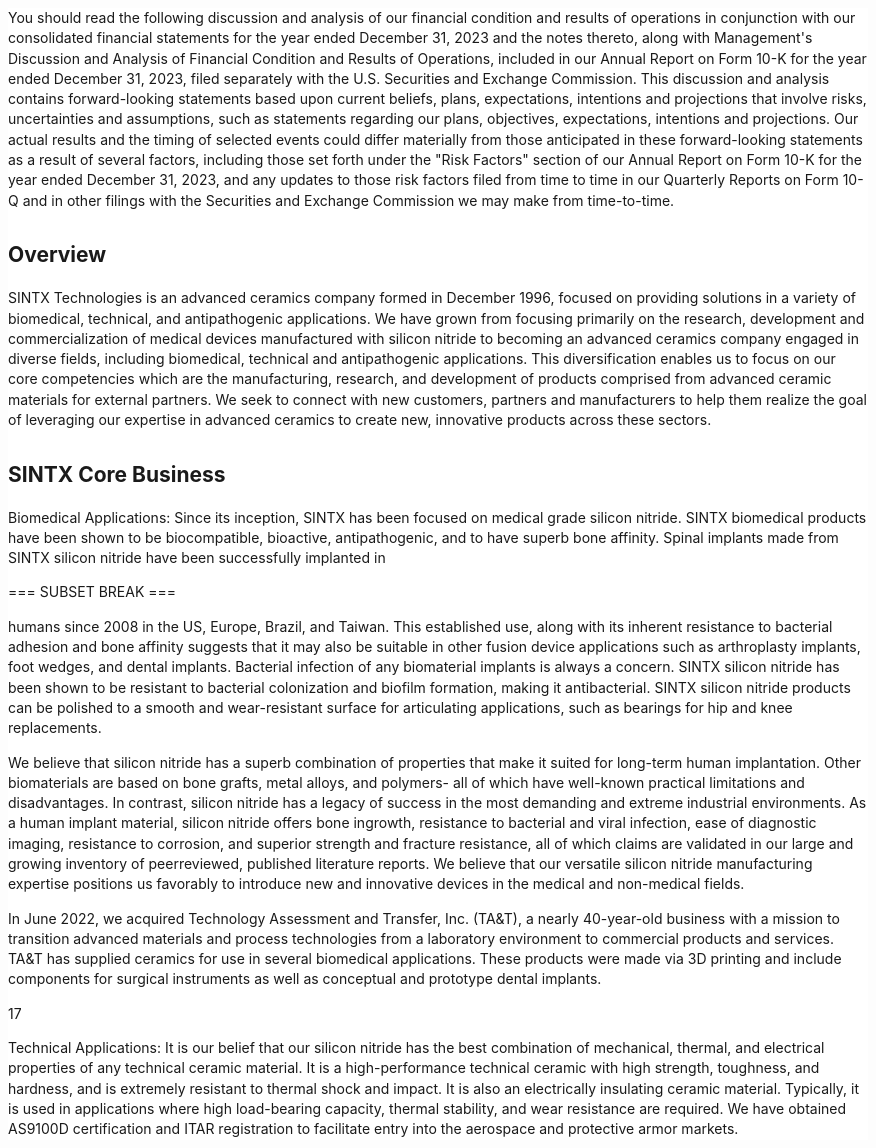 <p>You should read the following discussion and analysis of our financial condition and results of operations in conjunction with our consolidated financial statements for the year ended December 31, 2023 and the notes thereto, along with Management's Discussion and Analysis of Financial Condition and Results of Operations, included in our Annual Report on Form 10-K for the year ended December 31, 2023, filed separately with the U.S. Securities and Exchange Commission. This discussion and analysis contains forward-looking statements based upon current beliefs, plans, expectations, intentions and projections that involve risks, uncertainties and assumptions, such as statements regarding our plans, objectives, expectations, intentions and projections. Our actual results and the timing of selected events could differ materially from those anticipated in these forward-looking statements as a result of several factors, including those set forth under the "Risk Factors" section of our Annual Report on Form 10-K for the year ended December 31, 2023, and any updates to those risk factors filed from time to time in our Quarterly Reports on Form 10-Q and in other filings with the Securities and Exchange Commission we may make from time-to-time.</p>
<h2>Overview</h2>
<p>SINTX Technologies is an advanced ceramics company formed in December 1996, focused on providing solutions in a variety of biomedical, technical, and antipathogenic applications. We have grown from focusing primarily on the research, development and commercialization of medical devices manufactured with silicon nitride to becoming an advanced ceramics company engaged in diverse fields, including biomedical, technical and antipathogenic applications. This diversification enables us to focus on our core competencies which are the manufacturing, research, and development of products comprised from advanced ceramic materials for external partners. We seek to connect with new customers, partners and manufacturers to help them realize the goal of leveraging our expertise in advanced ceramics to create new, innovative products across these sectors.</p>
<h2>SINTX Core Business</h2>
<p>Biomedical Applications: Since its inception, SINTX has been focused on medical grade silicon nitride. SINTX biomedical products have been shown to be biocompatible, bioactive, antipathogenic, and to have superb bone affinity. Spinal implants made from SINTX silicon nitride have been successfully implanted in</p>
<p>=== SUBSET BREAK ===</p>
<p>humans since 2008 in the US, Europe, Brazil, and Taiwan. This established use, along with its inherent resistance to bacterial adhesion and bone affinity suggests that it may also be suitable in other fusion device applications such as arthroplasty implants, foot wedges, and dental implants. Bacterial infection of any biomaterial implants is always a concern. SINTX silicon nitride has been shown to be resistant to bacterial colonization and biofilm formation, making it antibacterial. SINTX silicon nitride products can be polished to a smooth and wear-resistant surface for articulating applications, such as bearings for hip and knee replacements.</p>
<p>We believe that silicon nitride has a superb combination of properties that make it suited for long-term human implantation. Other biomaterials are based on bone grafts, metal alloys, and polymers- all of which have well-known practical limitations and disadvantages. In contrast, silicon nitride has a legacy of success in the most demanding and extreme industrial environments. As a human implant material, silicon nitride offers bone ingrowth, resistance to bacterial and viral infection, ease of diagnostic imaging, resistance to corrosion, and superior strength and fracture resistance, all of which claims are validated in our large and growing inventory of peerreviewed, published literature reports. We believe that our versatile silicon nitride manufacturing expertise positions us favorably to introduce new and innovative devices in the medical and non-medical fields.</p>
<p>In June 2022, we acquired Technology Assessment and Transfer, Inc. (TA&amp;T), a nearly 40-year-old business with a mission to transition advanced materials and process technologies from a laboratory environment to commercial products and services. TA&amp;T has supplied ceramics for use in several biomedical applications. These products were made via 3D printing and include components for surgical instruments as well as conceptual and prototype dental implants.</p>
<p>17</p>
<p>Technical Applications: It is our belief that our silicon nitride has the best combination of mechanical, thermal, and electrical properties of any technical ceramic material. It is a high-performance technical ceramic with high strength, toughness, and hardness, and is extremely resistant to thermal shock and impact. It is also an electrically insulating ceramic material. Typically, it is used in applications where high load-bearing capacity, thermal stability, and wear resistance are required. We have obtained AS9100D certification and ITAR registration to facilitate entry into the aerospace and protective armor markets.</p>